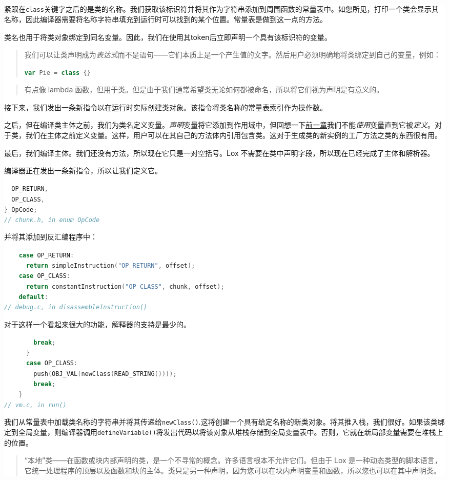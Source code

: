 紧跟在`class`关键字之后的是类的名称。我们获取该标识符并将其作为字符串添加到周围函数的常量表中。如您所见，打印一个类会显示其名称，因此编译器需要将名称字符串填充到运行时可以找到的某个位置。常量表是做到这一点的方法。

类名也用于将类对象绑定到同名变量。因此，我们在使用其token后立即声明一个具有该标识符的变量。

> 我们可以让类声明成为*表达式*而不是语句——它们本质上是一个产生值的文字。然后用户必须明确地将类绑定到自己的变量，例如：
> 
> ```js
> var Pie = class {}
> ```

> 有点像 lambda 函数，但用于类。但是由于我们通常希望类无论如何都被命名，所以将它们视为声明是有意义的。

接下来，我们发出一条新指令以在运行时实际创建类对象。该指令将类名称的常量表索引作为操作数。

之后，但在编译类主体之前，我们为类名定义变量。*声明*变量将它添加到作用域中，但回想一下[前一章](http://craftinginterpreters.com/local-variables.html#another-scope-edge-case)我们不能*使用*变量直到它被*定义*。对于类，我们在主体之前定义变量。这样，用户可以在其自己的方法体内引用包含类。这对于生成类的新实例的工厂方法之类的东西很有用。

最后，我们编译主体。我们还没有方法，所以现在它只是一对空括号。Lox 不需要在类中声明字段，所以现在已经完成了主体和解析器。

编译器正在发出一条新指令，所以让我们定义它。

```c
  OP_RETURN,
  OP_CLASS,
} OpCode;
// chunk.h, in enum OpCode
```

并将其添加到反汇编程序中：

```c
    case OP_RETURN:
      return simpleInstruction("OP_RETURN", offset);
    case OP_CLASS:
      return constantInstruction("OP_CLASS", chunk, offset);
    default:
// debug.c, in disassembleInstruction()
```

对于这样一个看起来很大的功能，解释器的支持是最少的。

```c
        break;
      }
      case OP_CLASS:
        push(OBJ_VAL(newClass(READ_STRING())));
        break;
    }
// vm.c, in run()
```

我们从常量表中加载类名称的字符串并将其传递给`newClass()`.这将创建一个具有给定名称的新类对象。将其推入栈，我们很好。如果该类绑定到全局变量，则编译器调用`defineVariable()`将发出代码以将该对象从堆栈存储到全局变量表中。否则，它就在新局部变量需要在堆栈上的位置。

> “本地”类——在函数或块内部声明的类，是一个不寻常的概念。许多语言根本不允许它们。但由于 Lox 是一种动态类型的脚本语言，它统一处理程序的顶层以及函数和块的主体。类只是另一种声明，因为您可以在块内声明变量和函数，所以您也可以在其中声明类。
